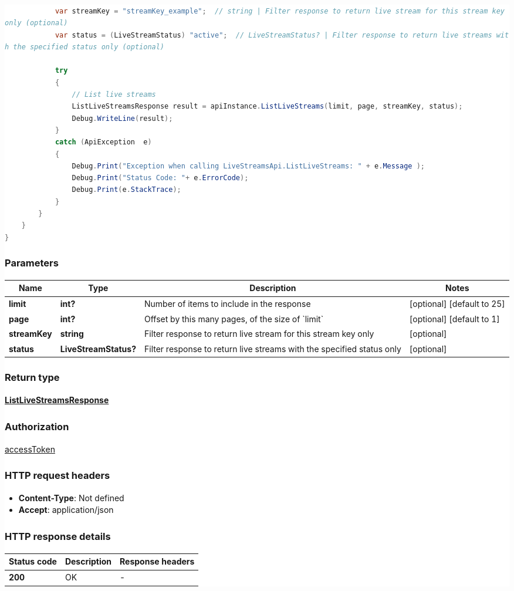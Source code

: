 ```csharp
            var streamKey = "streamKey_example";  // string | Filter response to return live stream for this stream key only (optional) 
            var status = (LiveStreamStatus) "active";  // LiveStreamStatus? | Filter response to return live streams with the specified status only (optional) 

            try
            {
                // List live streams
                ListLiveStreamsResponse result = apiInstance.ListLiveStreams(limit, page, streamKey, status);
                Debug.WriteLine(result);
            }
            catch (ApiException  e)
            {
                Debug.Print("Exception when calling LiveStreamsApi.ListLiveStreams: " + e.Message );
                Debug.Print("Status Code: "+ e.ErrorCode);
                Debug.Print(e.StackTrace);
            }
        }
    }
}
```

### Parameters

Name | Type | Description  | Notes
------------- | ------------- | ------------- | -------------
 **limit** | **int?**| Number of items to include in the response | [optional] [default to 25]
 **page** | **int?**| Offset by this many pages, of the size of &#x60;limit&#x60; | [optional] [default to 1]
 **streamKey** | **string**| Filter response to return live stream for this stream key only | [optional] 
 **status** | **LiveStreamStatus?**| Filter response to return live streams with the specified status only | [optional] 

### Return type

[**ListLiveStreamsResponse**](ListLiveStreamsResponse.md)

### Authorization

[accessToken](../README.md#accessToken)

### HTTP request headers

 - **Content-Type**: Not defined
 - **Accept**: application/json


### HTTP response details
| Status code | Description | Response headers |
|-------------|-------------|------------------|
| **200** | OK |  -  |
